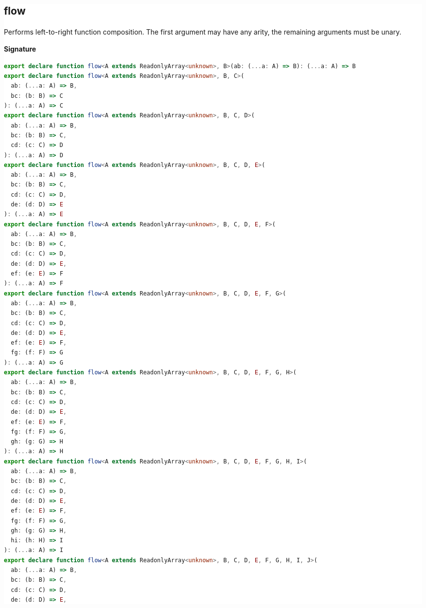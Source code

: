 ## flow

Performs left-to-right function composition. The first argument may have any arity, the remaining arguments must be unary.

**Signature**

```ts
export declare function flow<A extends ReadonlyArray<unknown>, B>(ab: (...a: A) => B): (...a: A) => B
export declare function flow<A extends ReadonlyArray<unknown>, B, C>(
  ab: (...a: A) => B,
  bc: (b: B) => C
): (...a: A) => C
export declare function flow<A extends ReadonlyArray<unknown>, B, C, D>(
  ab: (...a: A) => B,
  bc: (b: B) => C,
  cd: (c: C) => D
): (...a: A) => D
export declare function flow<A extends ReadonlyArray<unknown>, B, C, D, E>(
  ab: (...a: A) => B,
  bc: (b: B) => C,
  cd: (c: C) => D,
  de: (d: D) => E
): (...a: A) => E
export declare function flow<A extends ReadonlyArray<unknown>, B, C, D, E, F>(
  ab: (...a: A) => B,
  bc: (b: B) => C,
  cd: (c: C) => D,
  de: (d: D) => E,
  ef: (e: E) => F
): (...a: A) => F
export declare function flow<A extends ReadonlyArray<unknown>, B, C, D, E, F, G>(
  ab: (...a: A) => B,
  bc: (b: B) => C,
  cd: (c: C) => D,
  de: (d: D) => E,
  ef: (e: E) => F,
  fg: (f: F) => G
): (...a: A) => G
export declare function flow<A extends ReadonlyArray<unknown>, B, C, D, E, F, G, H>(
  ab: (...a: A) => B,
  bc: (b: B) => C,
  cd: (c: C) => D,
  de: (d: D) => E,
  ef: (e: E) => F,
  fg: (f: F) => G,
  gh: (g: G) => H
): (...a: A) => H
export declare function flow<A extends ReadonlyArray<unknown>, B, C, D, E, F, G, H, I>(
  ab: (...a: A) => B,
  bc: (b: B) => C,
  cd: (c: C) => D,
  de: (d: D) => E,
  ef: (e: E) => F,
  fg: (f: F) => G,
  gh: (g: G) => H,
  hi: (h: H) => I
): (...a: A) => I
export declare function flow<A extends ReadonlyArray<unknown>, B, C, D, E, F, G, H, I, J>(
  ab: (...a: A) => B,
  bc: (b: B) => C,
  cd: (c: C) => D,
  de: (d: D) => E,
```
